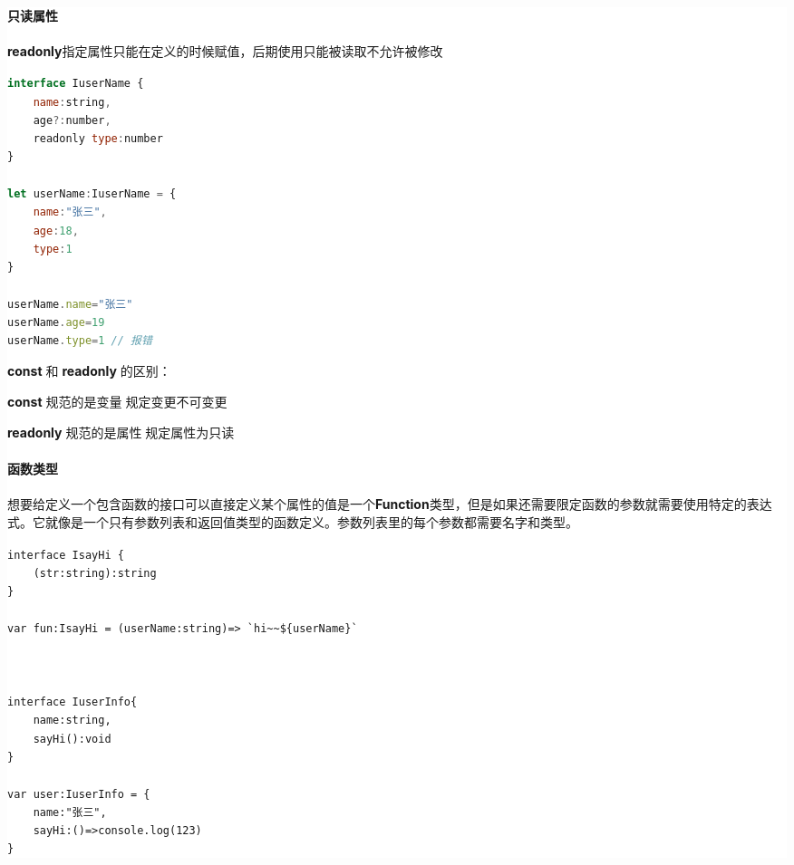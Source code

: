

#### 只读属性

**readonly**指定属性只能在定义的时候赋值，后期使用只能被读取不允许被修改

```js
interface IuserName {
    name:string,
    age?:number,
    readonly type:number
}

let userName:IuserName = {
    name:"张三",
    age:18,
    type:1
}

userName.name="张三"
userName.age=19
userName.type=1 // 报错
```



**const** 和 **readonly** 的区别：

**const** 规范的是变量 规定变更不可变更

**readonly** 规范的是属性 规定属性为只读



#### 函数类型

想要给定义一个包含函数的接口可以直接定义某个属性的值是一个**Function**类型，但是如果还需要限定函数的参数就需要使用特定的表达式。它就像是一个只有参数列表和返回值类型的函数定义。参数列表里的每个参数都需要名字和类型。

```JS
interface IsayHi {
    (str:string):string
}

var fun:IsayHi = (userName:string)=> `hi~~${userName}`



interface IuserInfo{
    name:string,
    sayHi():void
}

var user:IuserInfo = {
    name:"张三",
    sayHi:()=>console.log(123)
}
```
